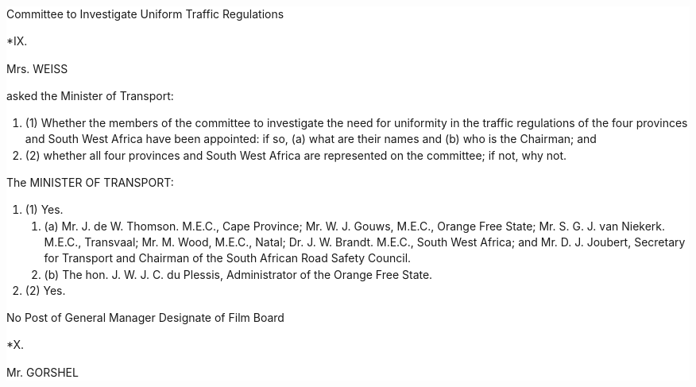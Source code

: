 </oralStatements>

<oralStatements>

<heading>Committee to Investigate Uniform Traffic Regulations</heading>

<question by="#weiss" to="#minister_of_transport">

<num>*IX.</num>

<from>Mrs. WEISS</from>

<p>asked the Minister of Transport:</p>

<ol>

<li>(1) Whether the members of the committee to investigate the need for uniformity in the traffic regulations of the four provinces and South West Africa have been appointed: if so, (a) what are their names and (b) who is the Chairman; and</li>

<li>(2) whether all four provinces and South West Africa are represented on the committee; if not, why not.</li>

</ol>

</question>

<answer by="#minister_of_transport" to="#weiss">

<from>The MINISTER OF TRANSPORT:</from>

<ol>

<li>(1) Yes.

<ol>

<li>(a) Mr. J. de W. Thomson. M.E.C., Cape Province; Mr. W. J. Gouws, M.E.C., Orange Free State; Mr. S. G. J. van Niekerk. M.E.C., Transvaal; Mr. M. Wood, M.E.C., Natal; Dr. J. W. Brandt. M.E.C., South West Africa; and Mr. D. J. Joubert, Secretary for Transport and Chairman of the South African Road Safety Council.</li>

<li>(b) The hon. J. W. J. C. du Plessis, Administrator of the Orange Free State.</li>

</ol></li>

<li>(2) Yes.</li>

</ol>

</answer>

</oralStatements>

<oralStatements>

<heading>No Post of General Manager Designate of Film Board</heading>

<question by="#gorshel" to="#minister_of_education,_arts_and_science">

<num>*X.</num>

<from>Mr. GORSHEL</from>
